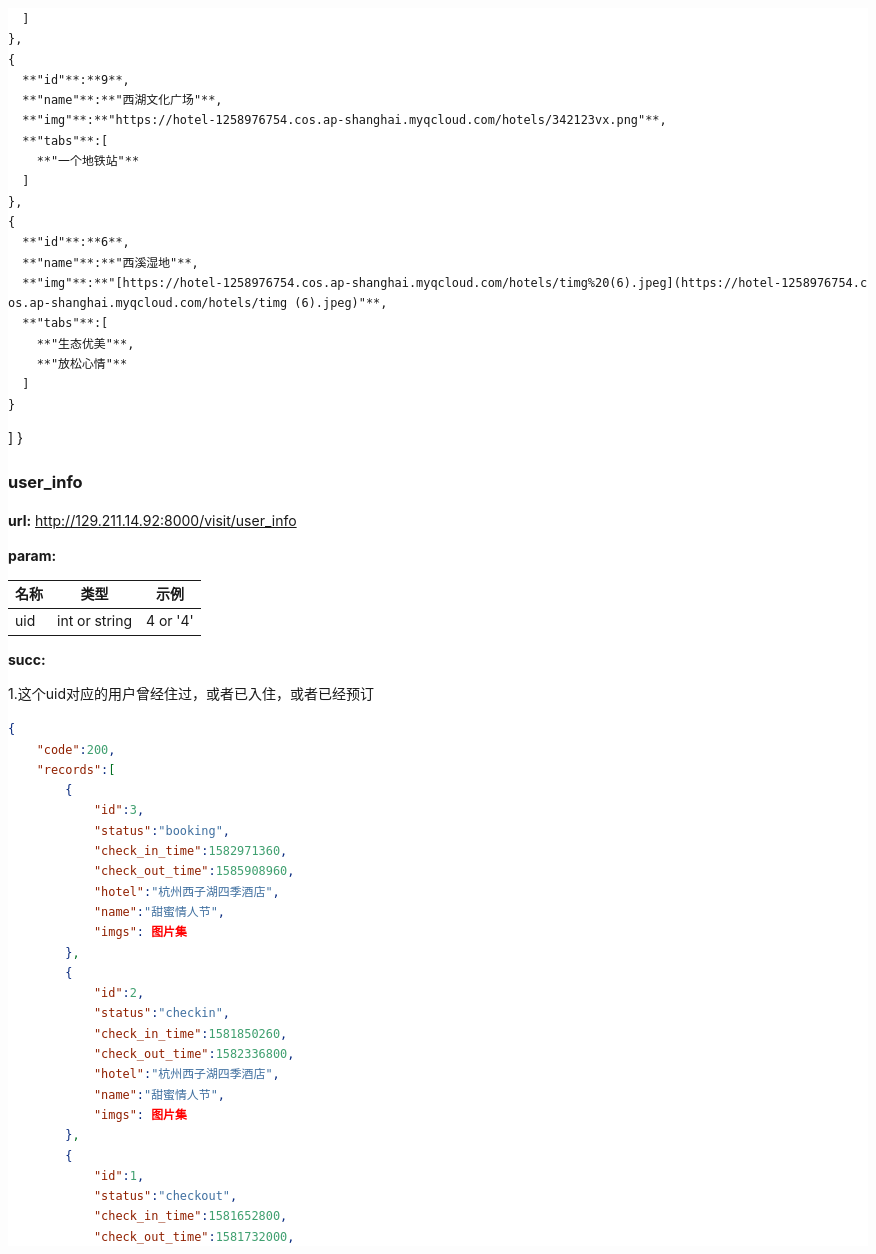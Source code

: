       ]
    },
    {
      **"id"**:**9**,
      **"name"**:**"西湖文化广场"**,
      **"img"**:**"https://hotel-1258976754.cos.ap-shanghai.myqcloud.com/hotels/342123vx.png"**,
      **"tabs"**:[
        **"一个地铁站"**
      ]
    },
    {
      **"id"**:**6**,
      **"name"**:**"西溪湿地"**,
      **"img"**:**"[https://hotel-1258976754.cos.ap-shanghai.myqcloud.com/hotels/timg%20(6).jpeg](https://hotel-1258976754.cos.ap-shanghai.myqcloud.com/hotels/timg (6).jpeg)"**,
      **"tabs"**:[
        **"生态优美"**,
        **"放松心情"**
      ]
    }
  ]
}



### user_info

**url:** http://129.211.14.92:8000/visit/user_info

**param:**

| 名称 | 类型          | 示例     |
| ---- | ------------- | -------- |
| uid  | int or string | 4 or '4' |

**succ:**

1.这个uid对应的用户曾经住过，或者已入住，或者已经预订

```json
{
    "code":200,
    "records":[
        {
            "id":3,
            "status":"booking",
            "check_in_time":1582971360,
            "check_out_time":1585908960,
            "hotel":"杭州西子湖四季酒店",
          	"name":"甜蜜情人节",
          	"imgs": 图片集
        },
        {
            "id":2,
            "status":"checkin",
            "check_in_time":1581850260,
            "check_out_time":1582336800,
            "hotel":"杭州西子湖四季酒店",
          	"name":"甜蜜情人节",
            "imgs": 图片集 
        },
        {
            "id":1,
            "status":"checkout",
            "check_in_time":1581652800,
            "check_out_time":1581732000,
```